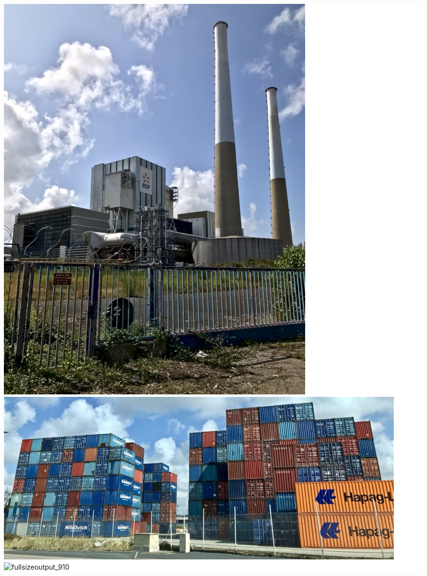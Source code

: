 <img src="/assets/images/cotes-de-manche/cotes-de-manche_11221.jpg" title="" alt="fullsizeoutput_90c" >
<img src="/assets/images/cotes-de-manche/cotes-de-manche_11222.jpg" title="Tétris " alt="fullsizeoutput_90f" >
<img src="/assets/images/cotes-de-manche/cotes-de-manche_11223.jpg" title="Maudite écluse !" alt="fullsizeoutput_910" >